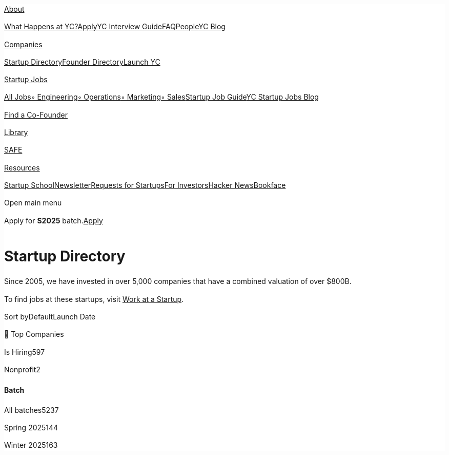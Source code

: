 [](/ "Y Combinator")

[About](/about)

[What Happens at YC?](/about)[Apply](/apply)[YC Interview
Guide](/interviews)[FAQ](/faq)[People](/people)[YC Blog](/blog)

[Companies](/companies)

[Startup Directory](/companies)[Founder Directory](/companies/founders)[Launch
YC](/launches)

[Startup Jobs](/jobs)

[All Jobs](/jobs)[◦ Engineering](/jobs/role/software-engineer)[◦
Operations](/jobs/role/operations)[◦ Marketing](/jobs/role/marketing)[◦
Sales](/jobs/role/sales)[Startup Job Guide](/startup-job-guide)[YC Startup
Jobs Blog](/blog/jobs)

[Find a Co-Founder](/cofounder-matching)

[Library](/library)

[SAFE](/documents)

[Resources](/library)

[Startup
School](https://startupschool.org?utm_source=yc&utm_campaign=ycdc_header)[Newsletter](/subscribe)[Requests
for Startups](/rfs)[For Investors](/investors)[Hacker
News](https://news.ycombinator.com/)[Bookface](https://bookface.ycombinator.com)

Open main menu

Apply for **S2025** batch.[Apply](/apply "Apply for S2025 batch.")

# Startup Directory

Since 2005, we have invested in over 5,000 companies that have a combined
valuation of over $800B.

To find jobs at these startups, visit [Work at a Startup](/jobs).

Sort byDefaultLaunch Date

💎 Top Companies

Is Hiring597

Nonprofit2

#### Batch

All batches5237

Spring 2025144

Winter 2025163
